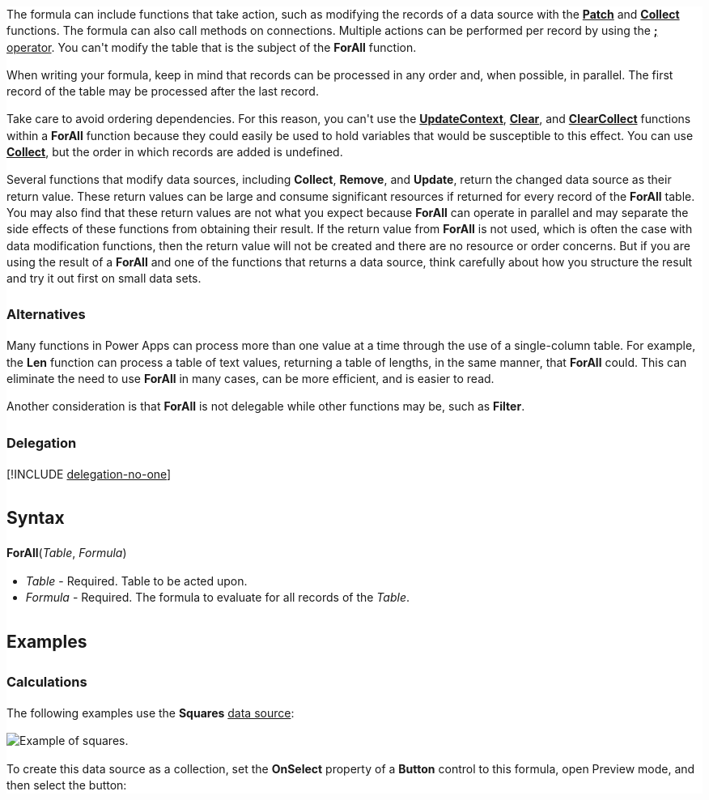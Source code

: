 The formula can include functions that take action, such as modifying the records of a data source with the **[Patch](function-patch.md)** and **[Collect](function-clear-collect-clearcollect.md)** functions.  The formula can also call methods on connections.  Multiple actions can be performed per record by using the [**;** operator](operators.md). You can't modify the table that is the subject of the **ForAll** function.

When writing your formula, keep in mind that records can be processed in any order and, when possible, in parallel.  The first record of the table may be processed after the last record.  

Take care to avoid ordering dependencies.  For this reason, you can't use the **[UpdateContext](function-updatecontext.md)**, **[Clear](function-clear-collect-clearcollect.md)**, and **[ClearCollect](function-clear-collect-clearcollect.md)** functions within a **ForAll** function because they could easily be used to hold variables that would be susceptible to this effect.  You can use **[Collect](function-clear-collect-clearcollect.md)**, but the order in which records are added is undefined.

Several functions that modify data sources, including **Collect**, **Remove**, and **Update**, return the changed data source as their return value.  These return values can be large and consume significant resources if returned for every record of the **ForAll** table.  You may also find that these return values are not what you expect because **ForAll** can operate in parallel and may separate the side effects of these functions from obtaining their result.  If the return value from **ForAll** is not used, which is often the case with data modification functions, then the return value will not be created and there are no resource or order concerns.  But if you are using the result of a **ForAll** and one of the functions that returns a data source, think carefully about how you structure the result and try it out first on small data sets.  

### Alternatives
Many functions in Power Apps can process more than one value at a time through the use of a single-column table.  For example, the **Len** function can process a table of text values, returning a table of lengths, in the same manner, that **ForAll** could.  This can eliminate the need to use **ForAll** in many cases, can be more efficient, and is easier to read.

Another consideration is that **ForAll** is not delegable while other functions may be, such as **Filter**.  

### Delegation
[!INCLUDE [delegation-no-one](../../../includes/delegation-no-one.md)]

## Syntax
**ForAll**(*Table*, *Formula*)

* *Table* - Required. Table to be acted upon.
* *Formula* - Required.  The formula to evaluate for all records of the *Table*.

## Examples
### Calculations
The following examples use the **Squares** [data source](../working-with-data-sources.md):

![Example of squares.](media/function-forall/squares.png)

To create this data source as a collection, set the **OnSelect** property of a **Button** control to this formula, open Preview mode, and then select the button:
